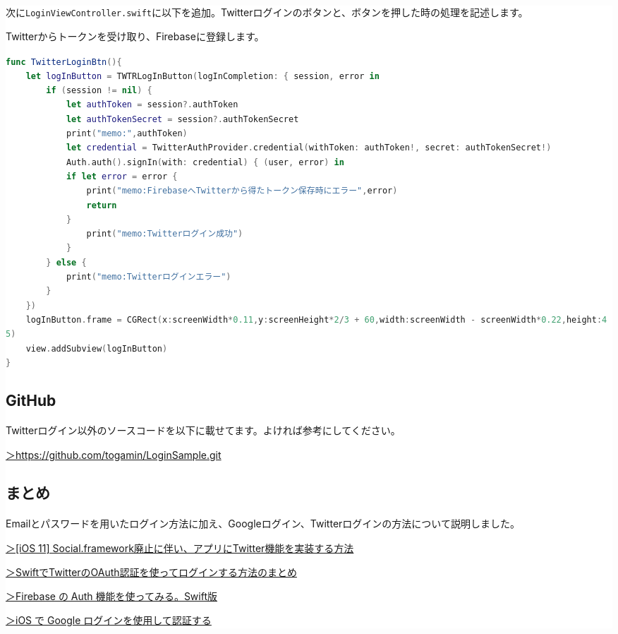 次に`LoginViewController.swift`に以下を追加。Twitterログインのボタンと、ボタンを押した時の処理を記述します。

Twitterからトークンを受け取り、Firebaseに登録します。

```swift
func TwitterLoginBtn(){
	let logInButton = TWTRLogInButton(logInCompletion: { session, error in
 		if (session != nil) {
          	let authToken = session?.authToken
          	let authTokenSecret = session?.authTokenSecret
         	print("memo:",authToken)
         	let credential = TwitterAuthProvider.credential(withToken: authToken!, secret: authTokenSecret!)
           	Auth.auth().signIn(with: credential) { (user, error) in
           	if let error = error {
            	print("memo:FirebaseへTwitterから得たトークン保存時にエラー",error)
               	return
           	}
              	print("memo:Twitterログイン成功")
           	}
     	} else {
          	print("memo:Twitterログインエラー")
      	}
   	})
    logInButton.frame = CGRect(x:screenWidth*0.11,y:screenHeight*2/3 + 60,width:screenWidth - screenWidth*0.22,height:45)
    view.addSubview(logInButton)
}
```



<h2>GitHub</h2>

Twitterログイン以外のソースコードを以下に載せてます。よければ参考にしてください。

<a href = "https://github.com/togamin/LoginSample.git">＞https://github.com/togamin/LoginSample.git</a>

<h2>まとめ</h2>

Emailとパスワードを用いたログイン方法に加え、Googleログイン、Twitterログインの方法について説明しました。







<a href = "https://dev.classmethod.jp/smartphone/ios11-feature-twitter-on-app/">＞[iOS 11] Social.framework廃止に伴い、アプリにTwitter機能を実装する方法</a>

<a href = "https://it1.jp/?p=992">＞SwiftでTwitterのOAuth認証を使ってログインする方法のまとめ</a>

<a href = "https://qiita.com/tfutada/items/1f2b0c5e5f7214bae61d">＞Firebase の Auth 機能を使ってみる。Swift版</a>

<a href = "https://firebase.google.com/docs/auth/ios/google-signin?hl=ja">＞iOS で Google ログインを使用して認証する</a>





